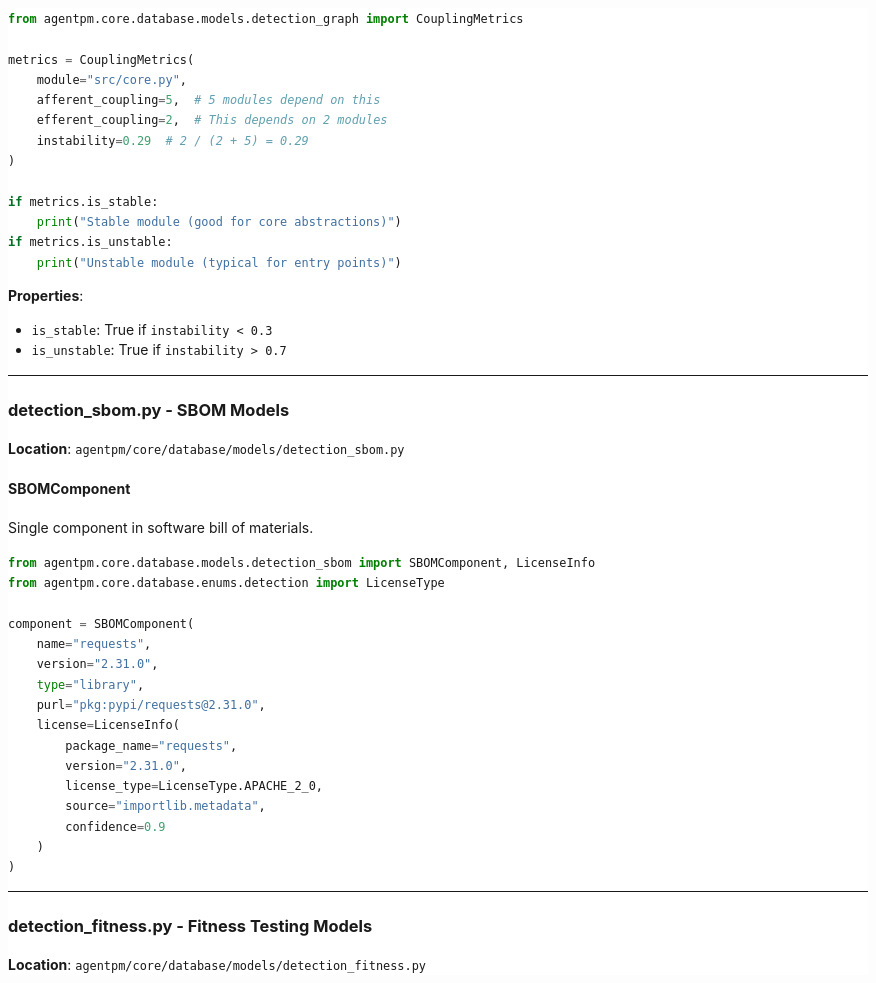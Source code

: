 ```python
from agentpm.core.database.models.detection_graph import CouplingMetrics

metrics = CouplingMetrics(
    module="src/core.py",
    afferent_coupling=5,  # 5 modules depend on this
    efferent_coupling=2,  # This depends on 2 modules
    instability=0.29  # 2 / (2 + 5) = 0.29
)

if metrics.is_stable:
    print("Stable module (good for core abstractions)")
if metrics.is_unstable:
    print("Unstable module (typical for entry points)")
```

**Properties**:
- `is_stable`: True if `instability < 0.3`
- `is_unstable`: True if `instability > 0.7`

---

### detection_sbom.py - SBOM Models

**Location**: `agentpm/core/database/models/detection_sbom.py`

#### SBOMComponent

Single component in software bill of materials.

```python
from agentpm.core.database.models.detection_sbom import SBOMComponent, LicenseInfo
from agentpm.core.database.enums.detection import LicenseType

component = SBOMComponent(
    name="requests",
    version="2.31.0",
    type="library",
    purl="pkg:pypi/requests@2.31.0",
    license=LicenseInfo(
        package_name="requests",
        version="2.31.0",
        license_type=LicenseType.APACHE_2_0,
        source="importlib.metadata",
        confidence=0.9
    )
)
```

---

### detection_fitness.py - Fitness Testing Models

**Location**: `agentpm/core/database/models/detection_fitness.py`
